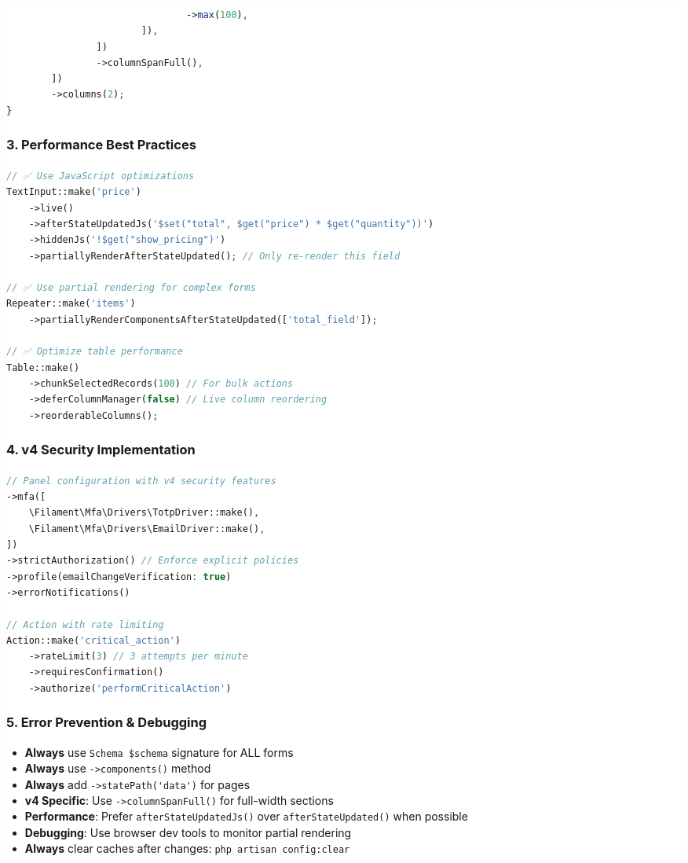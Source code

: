 ```php
                                ->max(100),
                        ]),
                ])
                ->columnSpanFull(),
        ])
        ->columns(2);
}
```

### 3. Performance Best Practices
```php
// ✅ Use JavaScript optimizations
TextInput::make('price')
    ->live()
    ->afterStateUpdatedJs('$set("total", $get("price") * $get("quantity"))')
    ->hiddenJs('!$get("show_pricing")')
    ->partiallyRenderAfterStateUpdated(); // Only re-render this field

// ✅ Use partial rendering for complex forms
Repeater::make('items')
    ->partiallyRenderComponentsAfterStateUpdated(['total_field']);

// ✅ Optimize table performance
Table::make()
    ->chunkSelectedRecords(100) // For bulk actions
    ->deferColumnManager(false) // Live column reordering
    ->reorderableColumns();
```

### 4. v4 Security Implementation
```php
// Panel configuration with v4 security features
->mfa([
    \Filament\Mfa\Drivers\TotpDriver::make(),
    \Filament\Mfa\Drivers\EmailDriver::make(),
])
->strictAuthorization() // Enforce explicit policies
->profile(emailChangeVerification: true)
->errorNotifications()

// Action with rate limiting
Action::make('critical_action')
    ->rateLimit(3) // 3 attempts per minute
    ->requiresConfirmation()
    ->authorize('performCriticalAction')
```

### 5. Error Prevention & Debugging
- **Always** use `Schema $schema` signature for ALL forms
- **Always** use `->components()` method
- **Always** add `->statePath('data')` for pages
- **v4 Specific**: Use `->columnSpanFull()` for full-width sections
- **Performance**: Prefer `afterStateUpdatedJs()` over `afterStateUpdated()` when possible
- **Debugging**: Use browser dev tools to monitor partial rendering
- **Always** clear caches after changes: `php artisan config:clear`
